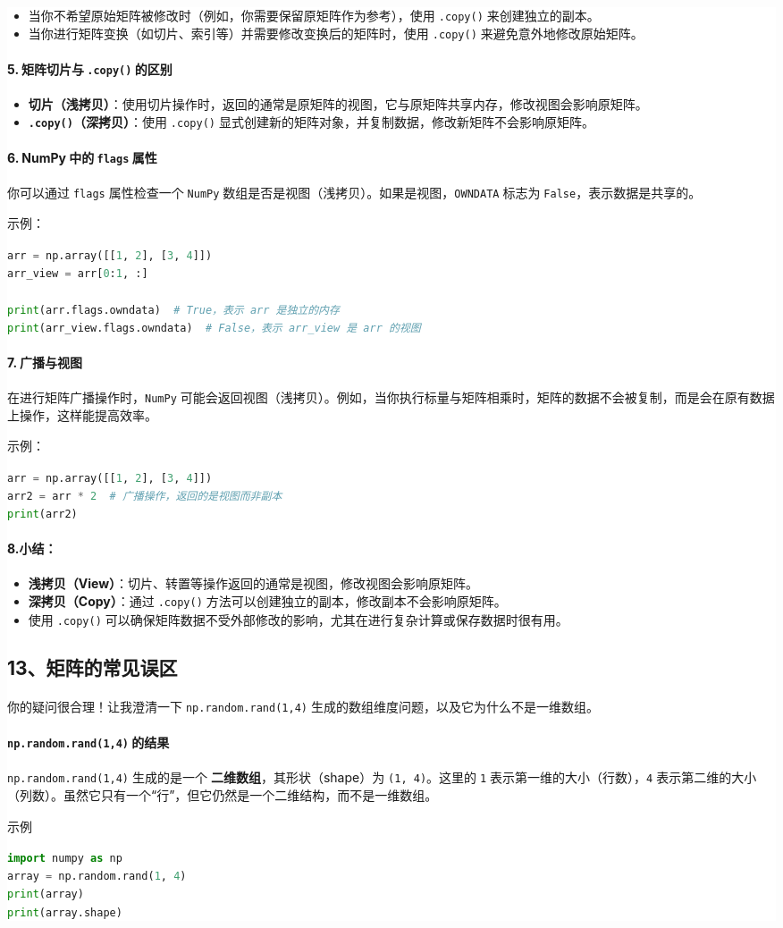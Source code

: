 - 当你不希望原始矩阵被修改时（例如，你需要保留原矩阵作为参考），使用 `.copy()` 来创建独立的副本。
- 当你进行矩阵变换（如切片、索引等）并需要修改变换后的矩阵时，使用 `.copy()` 来避免意外地修改原始矩阵。

#### 5. **矩阵切片与 `.copy()` 的区别**

- **切片（浅拷贝）**：使用切片操作时，返回的通常是原矩阵的视图，它与原矩阵共享内存，修改视图会影响原矩阵。
- **`.copy()`（深拷贝）**：使用 `.copy()` 显式创建新的矩阵对象，并复制数据，修改新矩阵不会影响原矩阵。

#### 6. **NumPy 中的 `flags` 属性**

你可以通过 `flags` 属性检查一个 `NumPy` 数组是否是视图（浅拷贝）。如果是视图，`OWNDATA` 标志为 `False`，表示数据是共享的。

示例：

```python
arr = np.array([[1, 2], [3, 4]])
arr_view = arr[0:1, :]

print(arr.flags.owndata)  # True，表示 arr 是独立的内存
print(arr_view.flags.owndata)  # False，表示 arr_view 是 arr 的视图
```

#### 7. **广播与视图**

在进行矩阵广播操作时，`NumPy` 可能会返回视图（浅拷贝）。例如，当你执行标量与矩阵相乘时，矩阵的数据不会被复制，而是会在原有数据上操作，这样能提高效率。

示例：

```python
arr = np.array([[1, 2], [3, 4]])
arr2 = arr * 2  # 广播操作，返回的是视图而非副本
print(arr2)
```

#### 8.小结：

- **浅拷贝（View）**：切片、转置等操作返回的通常是视图，修改视图会影响原矩阵。
- **深拷贝（Copy）**：通过 `.copy()` 方法可以创建独立的副本，修改副本不会影响原矩阵。
- 使用 `.copy()` 可以确保矩阵数据不受外部修改的影响，尤其在进行复杂计算或保存数据时很有用。



## 13、矩阵的常见误区

你的疑问很合理！让我澄清一下 `np.random.rand(1,4)` 生成的数组维度问题，以及它为什么不是一维数组。

#### `np.random.rand(1,4)` 的结果
`np.random.rand(1,4)` 生成的是一个 **二维数组**，其形状（shape）为 `(1, 4)`。这里的 `1` 表示第一维的大小（行数），`4` 表示第二维的大小（列数）。虽然它只有一个“行”，但它仍然是一个二维结构，而不是一维数组。

示例

```python
import numpy as np
array = np.random.rand(1, 4)
print(array)
print(array.shape)
```
